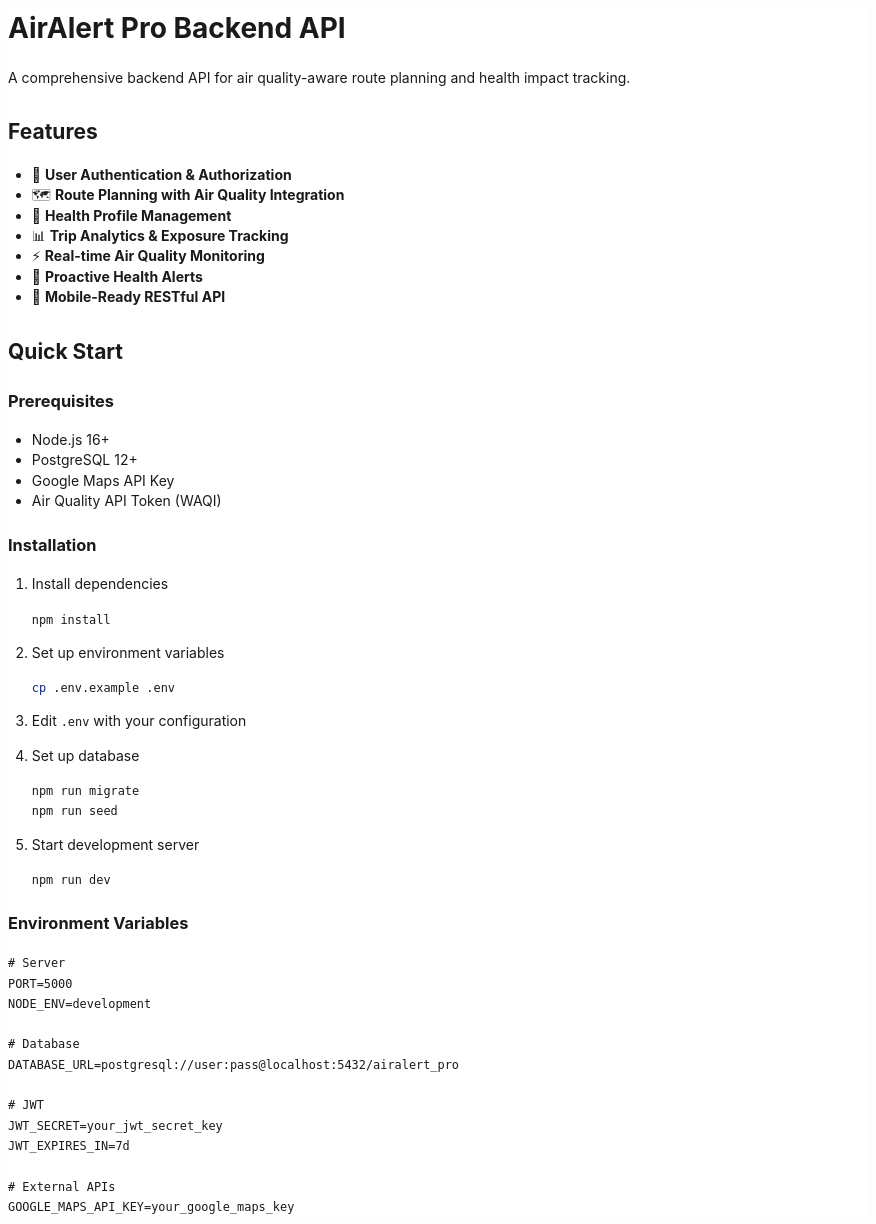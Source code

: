 # AirAlert Pro Backend API

A comprehensive backend API for air quality-aware route planning and health impact tracking.

## Features

- 🔐 **User Authentication & Authorization**
- 🗺️ **Route Planning with Air Quality Integration**
- 🏥 **Health Profile Management**
- 📊 **Trip Analytics & Exposure Tracking**
- ⚡ **Real-time Air Quality Monitoring**
- 🎯 **Proactive Health Alerts**
- 📱 **Mobile-Ready RESTful API**

## Quick Start

### Prerequisites

- Node.js 16+
- PostgreSQL 12+
- Google Maps API Key
- Air Quality API Token (WAQI)

### Installation

1. Install dependencies

   ```bash
   npm install
   ```

2. Set up environment variables

   ```bash
   cp .env.example .env
   ```

3. Edit `.env` with your configuration

4. Set up database

   ```bash
   npm run migrate
   npm run seed
   ```

5. Start development server
   ```bash
   npm run dev
   ```

### Environment Variables

```env
# Server
PORT=5000
NODE_ENV=development

# Database
DATABASE_URL=postgresql://user:pass@localhost:5432/airalert_pro

# JWT
JWT_SECRET=your_jwt_secret_key
JWT_EXPIRES_IN=7d

# External APIs
GOOGLE_MAPS_API_KEY=your_google_maps_key
```